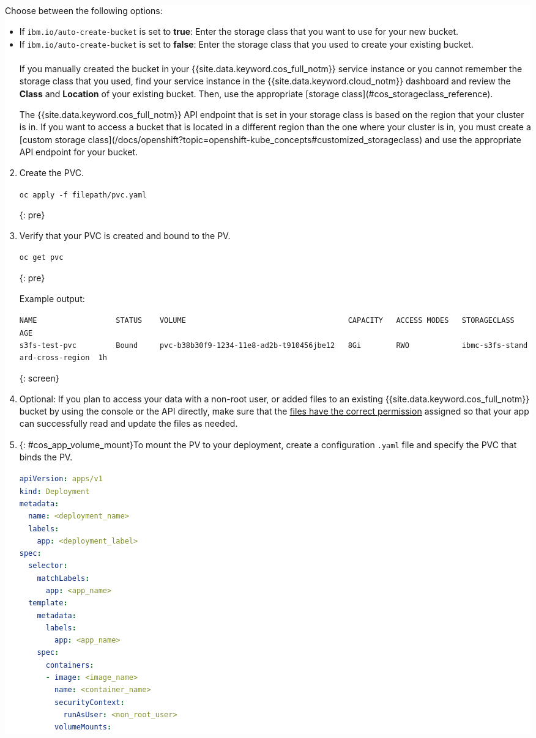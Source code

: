    <td>Choose between the following options: <ul><li>If <code>ibm.io/auto-create-bucket</code> is set to <strong>true</strong>: Enter the storage class that you want to use for your new bucket. </li><li>If <code>ibm.io/auto-create-bucket</code> is set to <strong>false</strong>: Enter the storage class that you used to create your existing bucket. </br></br>If you manually created the bucket in your {{site.data.keyword.cos_full_notm}} service instance or you cannot remember the storage class that you used, find your service instance in the {{site.data.keyword.cloud_notm}} dashboard and review the <strong>Class</strong> and <strong>Location</strong> of your existing bucket. Then, use the appropriate [storage class](#cos_storageclass_reference).<p class="note">The {{site.data.keyword.cos_full_notm}} API endpoint that is set in your storage class is based on the region that your cluster is in. If you want to access a bucket that is located in a different region than the one where your cluster is in, you must create a [custom storage class](/docs/openshift?topic=openshift-kube_concepts#customized_storageclass) and use the appropriate API endpoint for your bucket.</p></li></ul>  </td>
   </tr>
   </tbody>
   </table>

2. Create the PVC.
   ```
   oc apply -f filepath/pvc.yaml
   ```
   {: pre}

3. Verify that your PVC is created and bound to the PV.
   ```
   oc get pvc
   ```
   {: pre}

   Example output:
   ```
   NAME                  STATUS    VOLUME                                     CAPACITY   ACCESS MODES   STORAGECLASS                     AGE
   s3fs-test-pvc         Bound     pvc-b38b30f9-1234-11e8-ad2b-t910456jbe12   8Gi        RWO            ibmc-s3fs-standard-cross-region  1h
   ```
   {: screen}

4. Optional: If you plan to access your data with a non-root user, or added files to an existing {{site.data.keyword.cos_full_notm}} bucket by using the console or the API directly, make sure that the [files have the correct permission](/docs/openshift?topic=openshift-cs_troubleshoot_storage#cos_nonroot_access) assigned so that your app can successfully read and update the files as needed.

5.  {: #cos_app_volume_mount}To mount the PV to your deployment, create a configuration `.yaml` file and specify the PVC that binds the PV.

    ```yaml
    apiVersion: apps/v1
    kind: Deployment
    metadata:
      name: <deployment_name>
      labels:
        app: <deployment_label>
    spec:
      selector:
        matchLabels:
          app: <app_name>
      template:
        metadata:
          labels:
            app: <app_name>
        spec:
          containers:
          - image: <image_name>
            name: <container_name>
            securityContext:
              runAsUser: <non_root_user>
            volumeMounts: